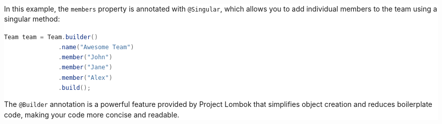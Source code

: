 In this example, the `members` property is annotated with `@Singular`, which allows you to add individual members to the team using a singular method:

```java
Team team = Team.builder()
               .name("Awesome Team")
               .member("John")
               .member("Jane")
               .member("Alex")
               .build();
```

The `@Builder` annotation is a powerful feature provided by Project Lombok that simplifies object creation and reduces boilerplate code, making your code more concise and readable.